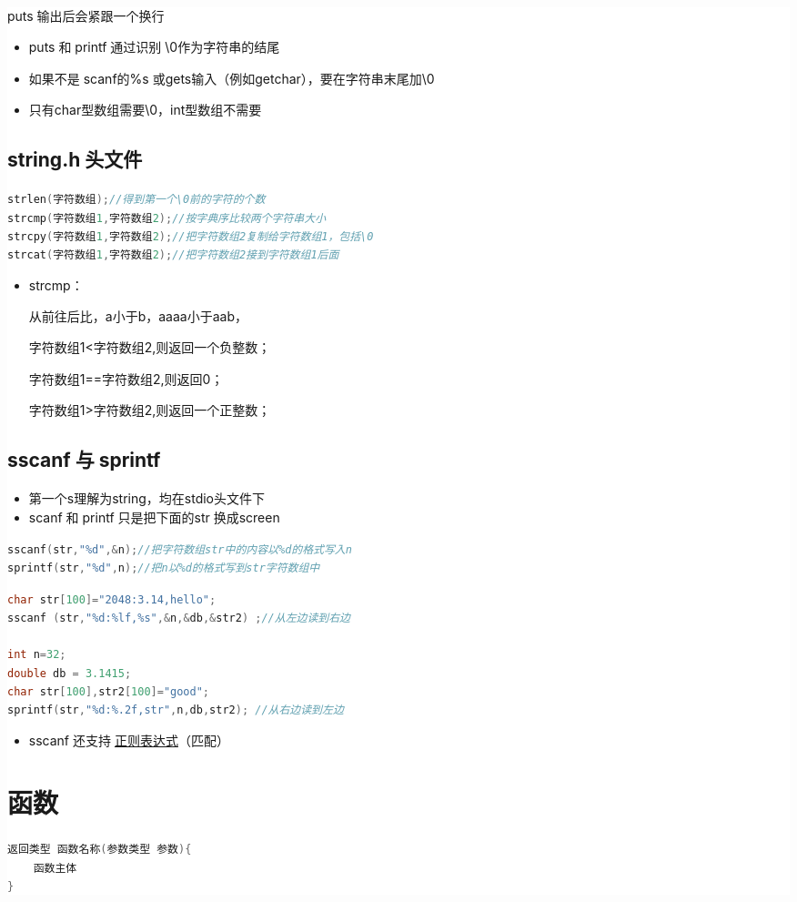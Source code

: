   puts 输出后会紧跟一个换行

* puts 和 printf 通过识别 \0作为字符串的结尾

* 如果不是 scanf的%s 或gets输入（例如getchar），要在字符串末尾加\0

* 只有char型数组需要\0，int型数组不需要

## string.h 头文件

```c
strlen(字符数组);//得到第一个\0前的字符的个数
strcmp(字符数组1,字符数组2);//按字典序比较两个字符串大小
strcpy(字符数组1,字符数组2);//把字符数组2复制给字符数组1，包括\0
strcat(字符数组1,字符数组2);//把字符数组2接到字符数组1后面
```

* strcmp：

  从前往后比，a小于b，aaaa小于aab，

  字符数组1<字符数组2,则返回一个负整数；

  字符数组1==字符数组2,则返回0；

  字符数组1>字符数组2,则返回一个正整数；

## sscanf 与 sprintf

* 第一个s理解为string，均在stdio头文件下
* scanf 和 printf 只是把下面的str 换成screen

```c
sscanf(str,"%d",&n);//把字符数组str中的内容以%d的格式写入n
sprintf(str,"%d",n);//把n以%d的格式写到str字符数组中
```

```c
char str[100]="2048:3.14,hello";
sscanf (str,"%d:%lf,%s",&n,&db,&str2) ;//从左边读到右边

int n=32;
double db = 3.1415;
char str[100],str2[100]="good";
sprintf(str,"%d:%.2f,str",n,db,str2); //从右边读到左边
```

* sscanf 还支持 [正则表达式](https://www.runoob.com/regexp/regexp-tutorial.html)（匹配）

# 函数

```c
返回类型 函数名称(参数类型 参数){
    函数主体
}
```

